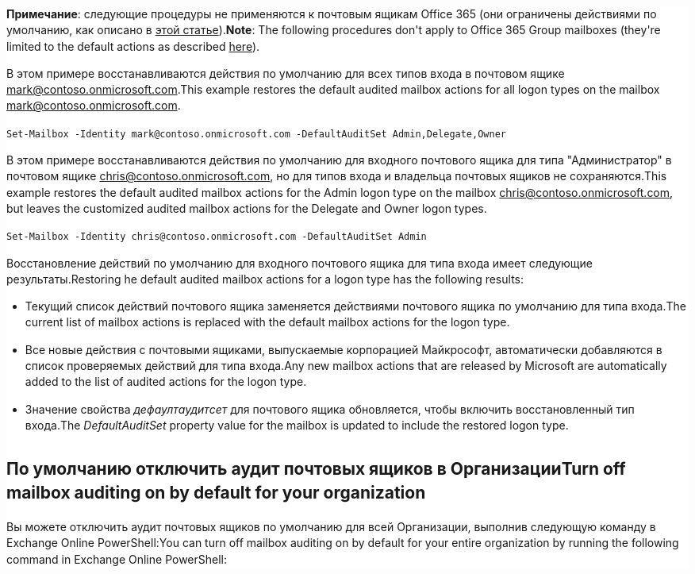 <span data-ttu-id="c7dce-355">**Примечание**: следующие процедуры не применяются к почтовым ящикам Office 365 (они ограничены действиями по умолчанию, как описано в [этой статье](#mailbox-actions-for-office-365-group-mailboxes)).</span><span class="sxs-lookup"><span data-stu-id="c7dce-355">**Note**: The following procedures don't apply to Office 365 Group mailboxes (they're limited to the default actions as described [here](#mailbox-actions-for-office-365-group-mailboxes)).</span></span>

<span data-ttu-id="c7dce-356">В этом примере восстанавливаются действия по умолчанию для всех типов входа в почтовом ящике mark@contoso.onmicrosoft.com.</span><span class="sxs-lookup"><span data-stu-id="c7dce-356">This example restores the default audited mailbox actions for all logon types on the mailbox mark@contoso.onmicrosoft.com.</span></span>

```
Set-Mailbox -Identity mark@contoso.onmicrosoft.com -DefaultAuditSet Admin,Delegate,Owner
```

<span data-ttu-id="c7dce-357">В этом примере восстанавливаются действия по умолчанию для входного почтового ящика для типа "Администратор" в почтовом ящике chris@contoso.onmicrosoft.com, но для типов входа и владельца почтовых ящиков не сохраняются.</span><span class="sxs-lookup"><span data-stu-id="c7dce-357">This example restores the default audited mailbox actions for the Admin logon type on the mailbox chris@contoso.onmicrosoft.com, but leaves the customized audited mailbox actions for the Delegate and Owner logon types.</span></span>

```
Set-Mailbox -Identity chris@contoso.onmicrosoft.com -DefaultAuditSet Admin
```

<span data-ttu-id="c7dce-358">Восстановление действий по умолчанию для входного почтового ящика для типа входа имеет следующие результаты.</span><span class="sxs-lookup"><span data-stu-id="c7dce-358">Restoring he default audited mailbox actions for a logon type has the following results:</span></span>

- <span data-ttu-id="c7dce-359">Текущий список действий почтового ящика заменяется действиями почтового ящика по умолчанию для типа входа.</span><span class="sxs-lookup"><span data-stu-id="c7dce-359">The current list of mailbox actions is replaced with the default mailbox actions for the logon type.</span></span>

- <span data-ttu-id="c7dce-360">Все новые действия с почтовыми ящиками, выпускаемые корпорацией Майкрософт, автоматически добавляются в список проверяемых действий для типа входа.</span><span class="sxs-lookup"><span data-stu-id="c7dce-360">Any new mailbox actions that are released by Microsoft are automatically added to the list of audited actions for the logon type.</span></span>

- <span data-ttu-id="c7dce-361">Значение свойства *дефаултаудитсет* для почтового ящика обновляется, чтобы включить восстановленный тип входа.</span><span class="sxs-lookup"><span data-stu-id="c7dce-361">The *DefaultAuditSet* property value for the mailbox is updated to include the restored logon type.</span></span>

## <a name="turn-off-mailbox-auditing-on-by-default-for-your-organization"></a><span data-ttu-id="c7dce-362">По умолчанию отключить аудит почтовых ящиков в Организации</span><span class="sxs-lookup"><span data-stu-id="c7dce-362">Turn off mailbox auditing on by default for your organization</span></span>

<span data-ttu-id="c7dce-363">Вы можете отключить аудит почтовых ящиков по умолчанию для всей Организации, выполнив следующую команду в Exchange Online PowerShell:</span><span class="sxs-lookup"><span data-stu-id="c7dce-363">You can turn off mailbox auditing on by default for your entire organization by running the following command in Exchange Online PowerShell:</span></span>
